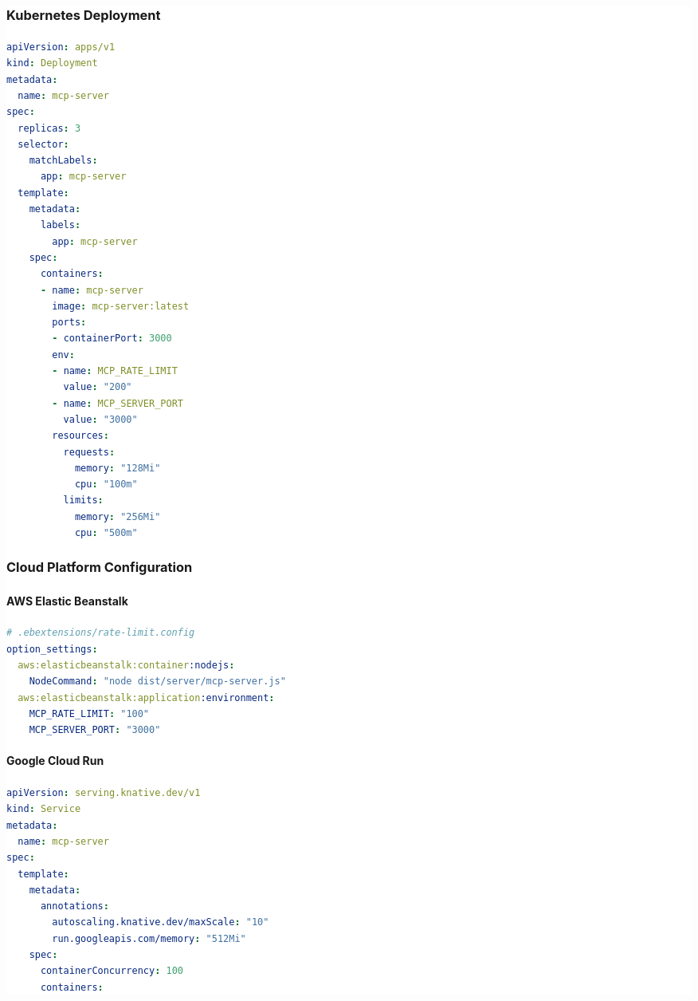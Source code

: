 ### Kubernetes Deployment

```yaml
apiVersion: apps/v1
kind: Deployment
metadata:
  name: mcp-server
spec:
  replicas: 3
  selector:
    matchLabels:
      app: mcp-server
  template:
    metadata:
      labels:
        app: mcp-server
    spec:
      containers:
      - name: mcp-server
        image: mcp-server:latest
        ports:
        - containerPort: 3000
        env:
        - name: MCP_RATE_LIMIT
          value: "200"
        - name: MCP_SERVER_PORT
          value: "3000"
        resources:
          requests:
            memory: "128Mi"
            cpu: "100m"
          limits:
            memory: "256Mi"
            cpu: "500m"
```

### Cloud Platform Configuration

#### AWS Elastic Beanstalk
```yaml
# .ebextensions/rate-limit.config
option_settings:
  aws:elasticbeanstalk:container:nodejs:
    NodeCommand: "node dist/server/mcp-server.js"
  aws:elasticbeanstalk:application:environment:
    MCP_RATE_LIMIT: "100"
    MCP_SERVER_PORT: "3000"
```

#### Google Cloud Run
```yaml
apiVersion: serving.knative.dev/v1
kind: Service
metadata:
  name: mcp-server
spec:
  template:
    metadata:
      annotations:
        autoscaling.knative.dev/maxScale: "10"
        run.googleapis.com/memory: "512Mi"
    spec:
      containerConcurrency: 100
      containers:
```